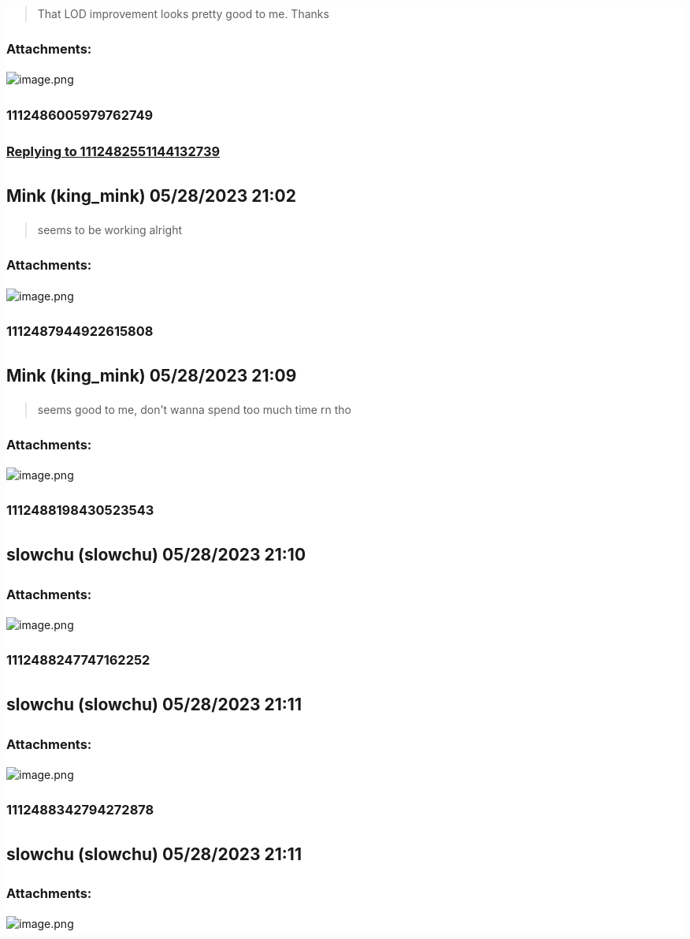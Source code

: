 > That LOD improvement looks pretty good to me. Thanks
### Attachments: 
![image.png](https://yuzudiscordbackup.s3.us-west-2.amazonaws.com/files-game-mods/1112485059904159814_image.png)

### 1112486005979762749
### [Replying to 1112482551144132739](#1112482551144132739)
## Mink (king_mink) 05/28/2023 21:02 

> seems to be working alright
### Attachments: 
![image.png](https://yuzudiscordbackup.s3.us-west-2.amazonaws.com/files-game-mods/1112486005979762749_image.png)

### 1112487944922615808
## Mink (king_mink) 05/28/2023 21:09 

> seems good to me, don't wanna spend too much time rn tho
### Attachments: 
![image.png](https://yuzudiscordbackup.s3.us-west-2.amazonaws.com/files-game-mods/1112487944922615808_image.png)

### 1112488198430523543
## slowchu (slowchu) 05/28/2023 21:10 

> 
### Attachments: 
![image.png](https://yuzudiscordbackup.s3.us-west-2.amazonaws.com/files-game-mods/1112488198430523543_image.png)

### 1112488247747162252
## slowchu (slowchu) 05/28/2023 21:11 

> 
### Attachments: 
![image.png](https://yuzudiscordbackup.s3.us-west-2.amazonaws.com/files-game-mods/1112488247747162252_image.png)

### 1112488342794272878
## slowchu (slowchu) 05/28/2023 21:11 

> 
### Attachments: 
![image.png](https://yuzudiscordbackup.s3.us-west-2.amazonaws.com/files-game-mods/1112488342794272878_image.png)
